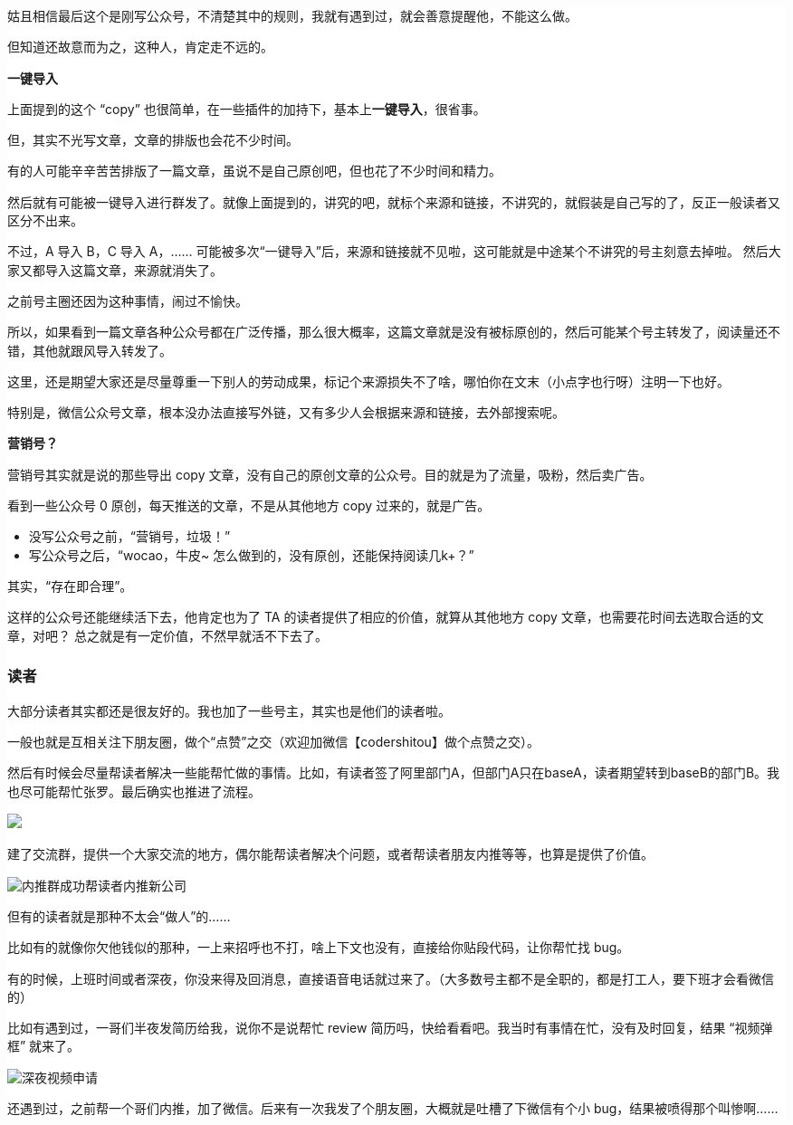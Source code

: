 姑且相信最后这个是刚写公众号，不清楚其中的规则，我就有遇到过，就会善意提醒他，不能这么做。

但知道还故意而为之，这种人，肯定走不远的。 

**一键导入** 

上面提到的这个 “copy” 也很简单，在一些插件的加持下，基本上**一键导入**，很省事。

但，其实不光写文章，文章的排版也会花不少时间。

有的人可能辛辛苦苦排版了一篇文章，虽说不是自己原创吧，但也花了不少时间和精力。

然后就有可能被一键导入进行群发了。就像上面提到的，讲究的吧，就标个来源和链接，不讲究的，就假装是自己写的了，反正一般读者又区分不出来。 

不过，A 导入 B，C 导入 A，…… 可能被多次“一键导入”后，来源和链接就不见啦，这可能就是中途某个不讲究的号主刻意去掉啦。 然后大家又都导入这篇文章，来源就消失了。

之前号主圈还因为这种事情，闹过不愉快。

所以，如果看到一篇文章各种公众号都在广泛传播，那么很大概率，这篇文章就是没有被标原创的，然后可能某个号主转发了，阅读量还不错，其他就跟风导入转发了。 

这里，还是期望大家还是尽量尊重一下别人的劳动成果，标记个来源损失不了啥，哪怕你在文末（小点字也行呀）注明一下也好。

特别是，微信公众号文章，根本没办法直接写外链，又有多少人会根据来源和链接，去外部搜索呢。 

**营销号？** 

营销号其实就是说的那些导出 copy 文章，没有自己的原创文章的公众号。目的就是为了流量，吸粉，然后卖广告。

看到一些公众号 0 原创，每天推送的文章，不是从其他地方 copy 过来的，就是广告。

- 没写公众号之前，“营销号，垃圾！”
- 写公众号之后，“wocao，牛皮~ 怎么做到的，没有原创，还能保持阅读几k+？” 

其实，“存在即合理”。

这样的公众号还能继续活下去，他肯定也为了 TA 的读者提供了相应的价值，就算从其他地方 copy 文章，也需要花时间去选取合适的文章，对吧？ 总之就是有一定价值，不然早就活不下去了。

### 读者

大部分读者其实都还是很友好的。我也加了一些号主，其实也是他们的读者啦。

一般也就是互相关注下朋友圈，做个“点赞”之交（欢迎加微信【codershitou】做个点赞之交）。

然后有时候会尽量帮读者解决一些能帮忙做的事情。比如，有读者签了阿里部门A，但部门A只在baseA，读者期望转到baseB的部门B。我也尽可能帮忙张罗。最后确实也推进了流程。

![](https://gitee.com/tangleithu/blog-resources/raw/master/2021-11-23/1637681014135-image.png)

建了交流群，提供一个大家交流的地方，偶尔能帮读者解决个问题，或者帮读者朋友内推等等，也算是提供了价值。

![内推群成功帮读者内推新公司](https://gitee.com/tangleithu/blog-resources/raw/master/2021-11-21/1637424301857-image.png)

但有的读者就是那种不太会“做人”的……

比如有的就像你欠他钱似的那种，一上来招呼也不打，啥上下文也没有，直接给你贴段代码，让你帮忙找 bug。 

有的时候，上班时间或者深夜，你没来得及回消息，直接语音电话就过来了。（大多数号主都不是全职的，都是打工人，要下班才会看微信的）

比如有遇到过，一哥们半夜发简历给我，说你不是说帮忙 review 简历吗，快给看看吧。我当时有事情在忙，没有及时回复，结果 “视频弹框” 就来了。 

![深夜视频申请](https://gitee.com/tangleithu/blog-resources/raw/master/2021-11-23/1637678902275-image.png)

还遇到过，之前帮一个哥们内推，加了微信。后来有一次我发了个朋友圈，大概就是吐槽了下微信有个小 bug，结果被喷得那个叫惨啊……
